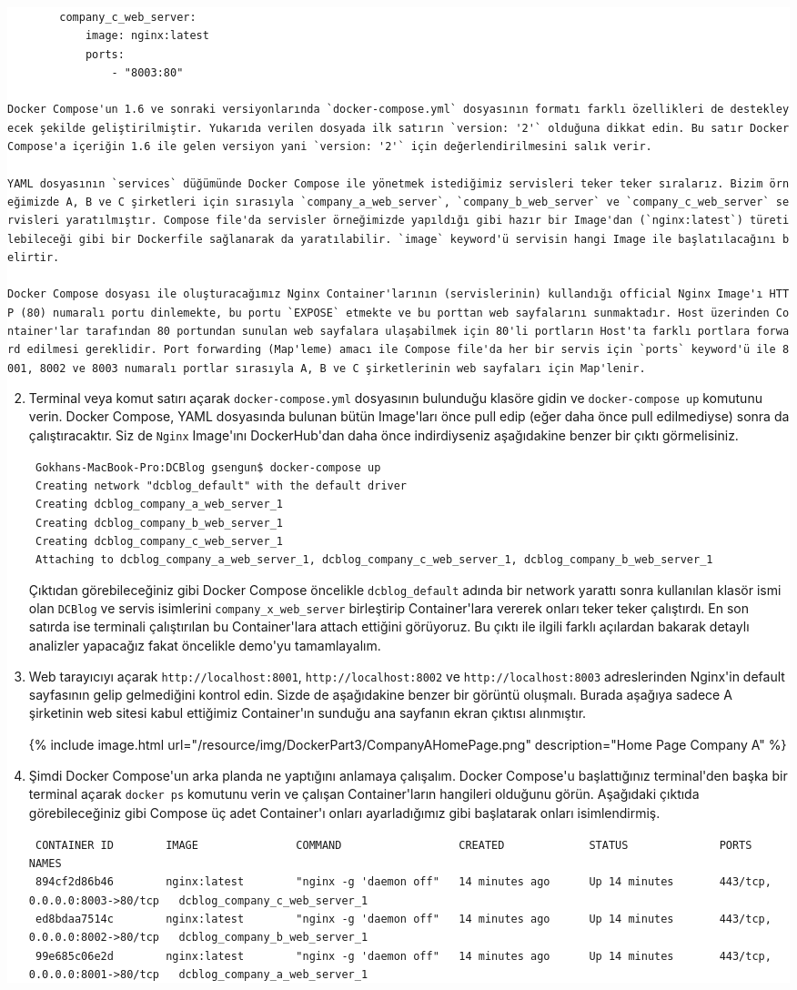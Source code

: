             company_c_web_server:
                image: nginx:latest
                ports:
                    - "8003:80"

    Docker Compose'un 1.6 ve sonraki versiyonlarında `docker-compose.yml` dosyasının formatı farklı özellikleri de destekleyecek şekilde geliştirilmiştir. Yukarıda verilen dosyada ilk satırın `version: '2'` olduğuna dikkat edin. Bu satır Docker Compose'a içeriğin 1.6 ile gelen versiyon yani `version: '2'` için değerlendirilmesini salık verir.

    YAML dosyasının `services` düğümünde Docker Compose ile yönetmek istediğimiz servisleri teker teker sıralarız. Bizim örneğimizde A, B ve C şirketleri için sırasıyla `company_a_web_server`, `company_b_web_server` ve `company_c_web_server` servisleri yaratılmıştır. Compose file'da servisler örneğimizde yapıldığı gibi hazır bir Image'dan (`nginx:latest`) türetilebileceği gibi bir Dockerfile sağlanarak da yaratılabilir. `image` keyword'ü servisin hangi Image ile başlatılacağını belirtir.

    Docker Compose dosyası ile oluşturacağımız Nginx Container'larının (servislerinin) kullandığı official Nginx Image'ı HTTP (80) numaralı portu dinlemekte, bu portu `EXPOSE` etmekte ve bu porttan web sayfalarını sunmaktadır. Host üzerinden Container'lar tarafından 80 portundan sunulan web sayfalara ulaşabilmek için 80'li portların Host'ta farklı portlara forward edilmesi gereklidir. Port forwarding (Map'leme) amacı ile Compose file'da her bir servis için `ports` keyword'ü ile 8001, 8002 ve 8003 numaralı portlar sırasıyla A, B ve C şirketlerinin web sayfaları için Map'lenir.

2. Terminal veya komut satırı açarak `docker-compose.yml` dosyasının bulunduğu klasöre gidin ve `docker-compose up` komutunu verin. Docker Compose, YAML dosyasında bulunan bütün Image'ları önce pull edip (eğer daha önce pull edilmediyse) sonra da çalıştıracaktır. Siz de `Nginx` Image'ını DockerHub'dan daha önce indirdiyseniz aşağıdakine benzer bir çıktı görmelisiniz.

        Gokhans-MacBook-Pro:DCBlog gsengun$ docker-compose up
        Creating network "dcblog_default" with the default driver
        Creating dcblog_company_a_web_server_1
        Creating dcblog_company_b_web_server_1
        Creating dcblog_company_c_web_server_1
        Attaching to dcblog_company_a_web_server_1, dcblog_company_c_web_server_1, dcblog_company_b_web_server_1

    Çıktıdan görebileceğiniz gibi Docker Compose öncelikle `dcblog_default` adında bir network yarattı sonra kullanılan klasör ismi olan `DCBlog` ve servis isimlerini `company_x_web_server` birleştirip Container'lara vererek onları teker teker çalıştırdı. En son satırda ise terminali çalıştırılan bu Container'lara attach ettiğini görüyoruz. Bu çıktı ile ilgili farklı açılardan bakarak detaylı analizler yapacağız fakat öncelikle demo'yu tamamlayalım.

3. Web tarayıcıyı açarak `http://localhost:8001`, `http://localhost:8002` ve `http://localhost:8003` adreslerinden Nginx'in default sayfasının gelip gelmediğini kontrol edin. Sizde de aşağıdakine benzer bir görüntü oluşmalı. Burada aşağıya sadece A şirketinin web sitesi kabul ettiğimiz Container'ın sunduğu ana sayfanın ekran çıktısı alınmıştır.

    {% include image.html url="/resource/img/DockerPart3/CompanyAHomePage.png" description="Home Page Company A" %}

4. Şimdi Docker Compose'un arka planda ne yaptığını anlamaya çalışalım. Docker Compose'u başlattığınız terminal'den başka bir terminal açarak `docker ps` komutunu verin ve çalışan Container'ların hangileri olduğunu görün. Aşağıdaki çıktıda görebileceğiniz gibi Compose üç adet Container'ı onları ayarladığımız gibi başlatarak onları isimlendirmiş.

        CONTAINER ID        IMAGE               COMMAND                  CREATED             STATUS              PORTS                           NAMES
        894cf2d86b46        nginx:latest        "nginx -g 'daemon off"   14 minutes ago      Up 14 minutes       443/tcp, 0.0.0.0:8003->80/tcp   dcblog_company_c_web_server_1
        ed8bdaa7514c        nginx:latest        "nginx -g 'daemon off"   14 minutes ago      Up 14 minutes       443/tcp, 0.0.0.0:8002->80/tcp   dcblog_company_b_web_server_1
        99e685c06e2d        nginx:latest        "nginx -g 'daemon off"   14 minutes ago      Up 14 minutes       443/tcp, 0.0.0.0:8001->80/tcp   dcblog_company_a_web_server_1
